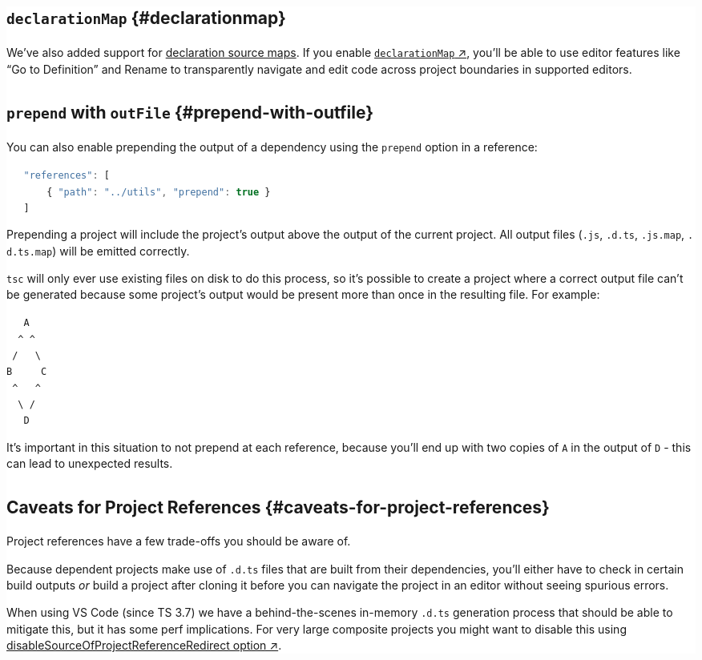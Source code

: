 ## `declarationMap` {#declarationmap}

We’ve also added support for [declaration source maps](https://github.com/Microsoft/TypeScript/issues/14479).
If you enable [`declarationMap` ↗](https://www.typescriptlang.org/tsconfig.html#declarationMap), you’ll be able to use editor features like “Go to Definition” and Rename to transparently navigate and edit code across project boundaries in supported editors.

## `prepend` with `outFile` {#prepend-with-outfile}

You can also enable prepending the output of a dependency using the `prepend` option in a reference:

```js
   "references": [
       { "path": "../utils", "prepend": true }
   ]
```

Prepending a project will include the project’s output above the output of the current project.
All output files (`.js`, `.d.ts`, `.js.map`, `.d.ts.map`) will be emitted correctly.

`tsc` will only ever use existing files on disk to do this process, so it’s possible to create a project where a correct output file can’t be generated because some project’s output would be present more than once in the resulting file.
For example:

```txt
   A
  ^ ^
 /   \
B     C
 ^   ^
  \ /
   D
```

It’s important in this situation to not prepend at each reference, because you’ll end up with two copies of `A` in the output of `D` - this can lead to unexpected results.

## Caveats for Project References {#caveats-for-project-references}

Project references have a few trade-offs you should be aware of.

Because dependent projects make use of `.d.ts` files that are built from their dependencies, you’ll either have to check in certain build outputs *or* build a project after cloning it before you can navigate the project in an editor without seeing spurious errors.

When using VS Code (since TS 3.7) we have a behind-the-scenes in-memory `.d.ts` generation process that should be able to mitigate this, but it has some perf implications. For very large composite projects you might want to disable this using [disableSourceOfProjectReferenceRedirect option ↗](https://www.typescriptlang.org/tsconfig.html#disableSourceOfProjectReferenceRedirect).
